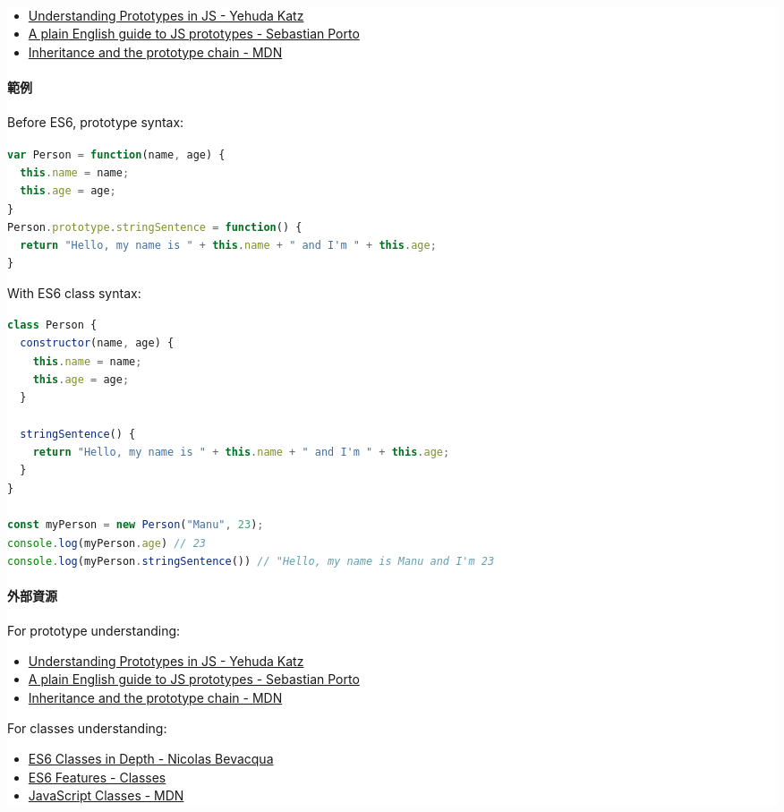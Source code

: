 - [Understanding Prototypes in JS - Yehuda Katz](http://yehudakatz.com/2011/08/12/understanding-prototypes-in-javascript/)
- [A plain English guide to JS prototypes - Sebastian Porto](http://sporto.github.io/blog/2013/02/22/a-plain-english-guide-to-javascript-prototypes/)
- [Inheritance and the prototype chain - MDN](https://developer.mozilla.org/en-US/docs/Web/JavaScript/Inheritance_and_the_prototype_chain)

#### 範例

Before ES6, prototype syntax:

```js
var Person = function(name, age) {
  this.name = name;
  this.age = age;
}
Person.prototype.stringSentence = function() {
  return "Hello, my name is " + this.name + " and I'm " + this.age;
}
```

With ES6 class syntax:

```js
class Person {
  constructor(name, age) {
    this.name = name;
    this.age = age;
  }

  stringSentence() {
    return "Hello, my name is " + this.name + " and I'm " + this.age;
  }
}

const myPerson = new Person("Manu", 23);
console.log(myPerson.age) // 23
console.log(myPerson.stringSentence()) // "Hello, my name is Manu and I'm 23
```

#### 外部資源

For prototype understanding:

- [Understanding Prototypes in JS - Yehuda Katz](http://yehudakatz.com/2011/08/12/understanding-prototypes-in-javascript/)
- [A plain English guide to JS prototypes - Sebastian Porto](http://sporto.github.io/blog/2013/02/22/a-plain-english-guide-to-javascript-prototypes/)
- [Inheritance and the prototype chain - MDN](https://developer.mozilla.org/en-US/docs/Web/JavaScript/Inheritance_and_the_prototype_chain)

For classes understanding:

- [ES6 Classes in Depth - Nicolas Bevacqua](https://ponyfoo.com/articles/es6-classes-in-depth)
- [ES6 Features - Classes](http://es6-features.org/#ClassDefinition)
- [JavaScript Classes - MDN](https://developer.mozilla.org/en-US/docs/Web/JavaScript/Reference/Classes)
